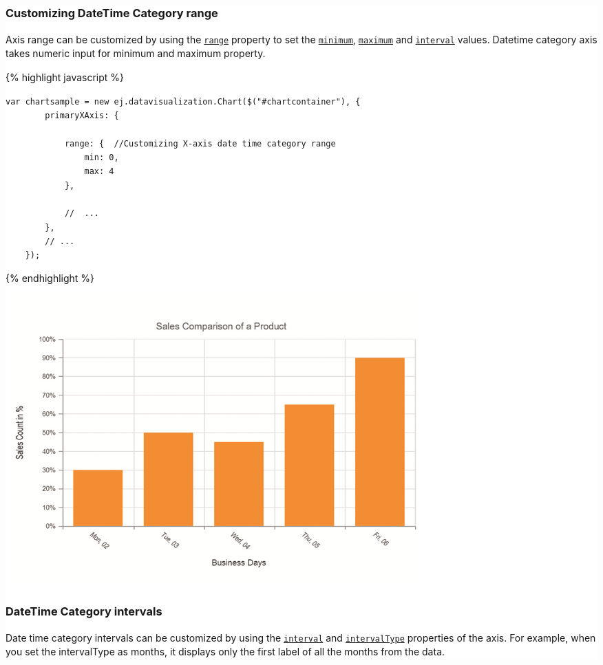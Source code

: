  
### Customizing DateTime Category range

Axis range can be customized by using the [`range`](../api/ejchart#members:primaryxaxis-range) property to set the [`minimum`](../api/ejchart#members:primaryxaxis-range-minimum), [`maximum`](../api/ejchart#members:primaryxaxis-range-maximum) and [`interval`](../api/ejchart#members:primaryxaxis-range-interval) values. Datetime category axis takes numeric input for minimum and maximum property.

{% highlight javascript %}

    var chartsample = new ej.datavisualization.Chart($("#chartcontainer"), {
            primaryXAxis: {

                range: {  //Customizing X-axis date time category range
                    min: 0, 
                    max: 4
                },         

                //  ...         
            },
            // ...             
        });

{% endhighlight %}

![DateTime Category Customization](Axis_images/axis_img64.png)

### DateTime Category intervals

Date time category intervals can be customized by using the [`interval`](../api/ejchart#members:primaryxaxis-interval) and [`intervalType`](../api/ejchart#members:primaryxaxis-intervalType) properties of the axis. For example, when you set the intervalType as months, it displays only the first label of all the months from the data.
